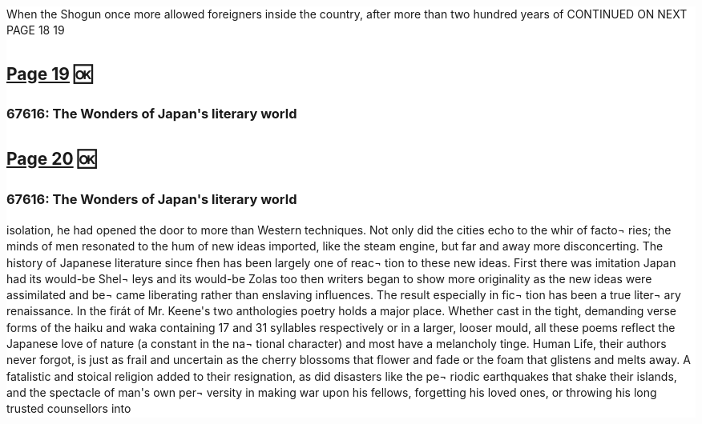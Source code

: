 When the Shogun once more allowed foreigners inside
the country, after more than two hundred years of
CONTINUED ON NEXT PAGE
18
19
## [Page 19](https://demo.humlab.umu.se/courier/067562engo.pdf#page=19) 🆗
### 67616: The Wonders of Japan's literary world
## [Page 20](https://demo.humlab.umu.se/courier/067562engo.pdf#page=20) 🆗
### 67616: The Wonders of Japan's literary world
isolation, he had opened the door to
more than Western techniques. Not only
did the cities echo to the whir of facto¬
ries; the minds of men resonated to the
hum of new ideas imported, like the
steam engine, but far and away more
disconcerting.
The history of Japanese literature
since fhen has been largely one of reac¬
tion to these new ideas. First there was
imitation Japan had its would-be Shel¬
leys and its would-be Zolas too then
writers began to show more
originality as the new ideas
were assimilated and be¬
came liberating rather than
enslaving influences. The
result especially in fic¬
tion has been a true liter¬
ary renaissance.
In the firát of Mr. Keene's
two anthologies poetry holds
a major place. Whether
cast in the tight, demanding
verse forms of the haiku
and waka containing 17
and 31 syllables respectively
or in a larger, looser
mould, all these poems
reflect the Japanese love of
nature (a constant in the na¬
tional character) and most
have a melancholy tinge.
Human Life, their authors
never forgot, is just as frail
and uncertain as the cherry
blossoms that flower and
fade or the foam that
glistens and melts away. A
fatalistic and stoical religion
added to their resignation,
as did disasters like the pe¬
riodic earthquakes that
shake their islands, and the
spectacle of man's own per¬
versity in making war upon
his fellows, forgetting his
loved ones, or throwing his
long trusted counsellors into